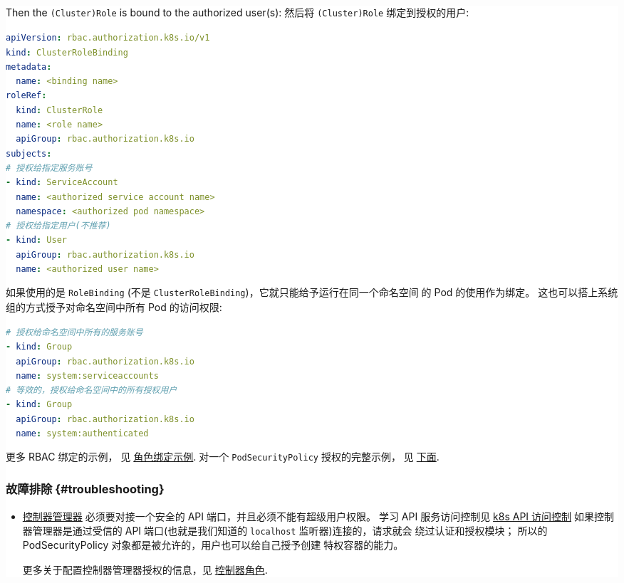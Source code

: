 Then the `(Cluster)Role` is bound to the authorized user(s):
然后将 `(Cluster)Role` 绑定到授权的用户:

```yaml
apiVersion: rbac.authorization.k8s.io/v1
kind: ClusterRoleBinding
metadata:
  name: <binding name>
roleRef:
  kind: ClusterRole
  name: <role name>
  apiGroup: rbac.authorization.k8s.io
subjects:
# 授权给指定服务账号
- kind: ServiceAccount
  name: <authorized service account name>
  namespace: <authorized pod namespace>
# 授权给指定用户(不推荐)
- kind: User
  apiGroup: rbac.authorization.k8s.io
  name: <authorized user name>
```

如果使用的是 `RoleBinding` (不是 `ClusterRoleBinding`)，它就只能给予运行在同一个命名空间
的 Pod 的使用作为绑定。 这也可以搭上系统组的方式授予对命名空间中所有 Pod 的访问权限:

```yaml
# 授权给命名空间中所有的服务账号
- kind: Group
  apiGroup: rbac.authorization.k8s.io
  name: system:serviceaccounts
# 等效的，授权给命名空间中的所有授权用户
- kind: Group
  apiGroup: rbac.authorization.k8s.io
  name: system:authenticated
```

更多 RBAC 绑定的示例， 见
[角色绑定示例](https://kubernetes.io/docs/reference/access-authn-authz/rbac#role-binding-examples).
对一个 `PodSecurityPolicy` 授权的完整示例， 见
[下面](#example).



### 故障排除 {#troubleshooting}

- [控制器管理器](https://kubernetes.io/docs/reference/command-line-tools-reference/kube-controller-manager/)
  必须要对接一个安全的 API 端口，并且必须不能有超级用户权限。 学习 API 服务访问控制见
  [k8s API 访问控制](/k8sDocs/docs/concepts/security/controlling-access)
  如果控制器管理器是通过受信的 API 端口(也就是我们知道的 `localhost` 监听器)连接的，请求就会
  绕过认证和授权模块； 所以的 PodSecurityPolicy 对象都是被允许的，用户也可以给自己授予创建
  特权容器的能力。

  更多关于配置控制器管理器授权的信息，见
  [控制器角色](https://kubernetes.io/docs/reference/access-authn-authz/rbac/#controller-roles).

